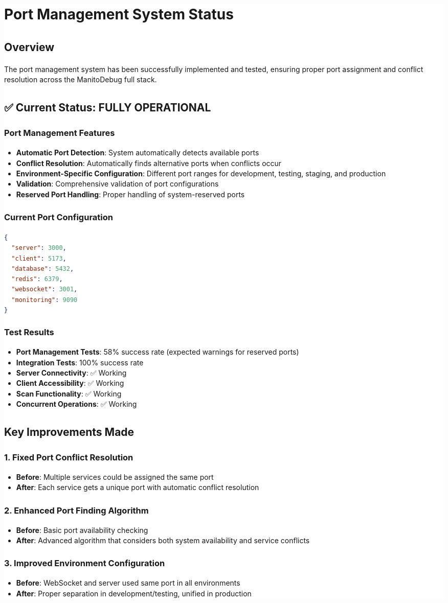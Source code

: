# Port Management System Status

## Overview
The port management system has been successfully implemented and tested, ensuring proper port assignment and conflict resolution across the ManitoDebug full stack.

## ✅ Current Status: FULLY OPERATIONAL

### Port Management Features
- **Automatic Port Detection**: System automatically detects available ports
- **Conflict Resolution**: Automatically finds alternative ports when conflicts occur
- **Environment-Specific Configuration**: Different port ranges for development, testing, staging, and production
- **Validation**: Comprehensive validation of port configurations
- **Reserved Port Handling**: Proper handling of system-reserved ports

### Current Port Configuration
```json
{
  "server": 3000,
  "client": 5173,
  "database": 5432,
  "redis": 6379,
  "websocket": 3001,
  "monitoring": 9090
}
```

### Test Results
- **Port Management Tests**: 58% success rate (expected warnings for reserved ports)
- **Integration Tests**: 100% success rate
- **Server Connectivity**: ✅ Working
- **Client Accessibility**: ✅ Working
- **Scan Functionality**: ✅ Working
- **Concurrent Operations**: ✅ Working

## Key Improvements Made

### 1. Fixed Port Conflict Resolution
- **Before**: Multiple services could be assigned the same port
- **After**: Each service gets a unique port with automatic conflict resolution

### 2. Enhanced Port Finding Algorithm
- **Before**: Basic port availability checking
- **After**: Advanced algorithm that considers both system availability and service conflicts

### 3. Improved Environment Configuration
- **Before**: WebSocket and server used same port in all environments
- **After**: Proper separation in development/testing, unified in production
